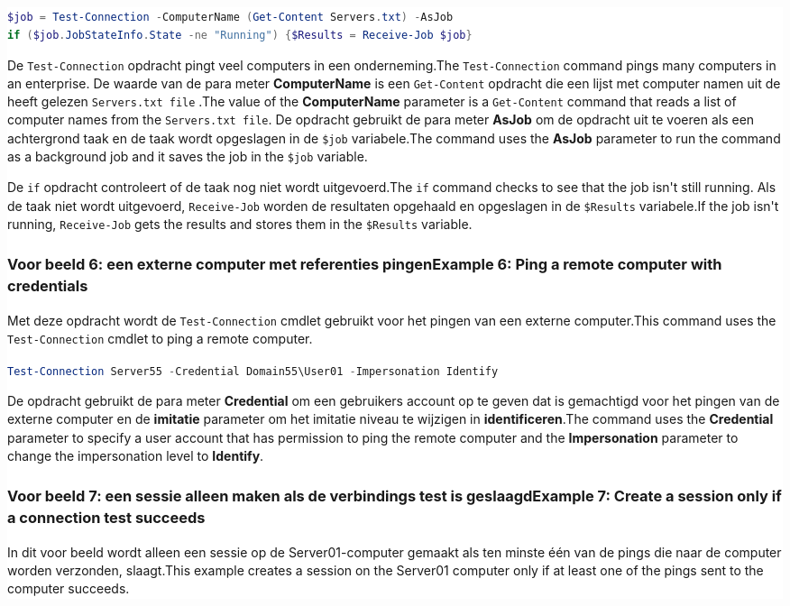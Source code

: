 ```powershell
$job = Test-Connection -ComputerName (Get-Content Servers.txt) -AsJob
if ($job.JobStateInfo.State -ne "Running") {$Results = Receive-Job $job}
```

<span data-ttu-id="64ea1-135">De `Test-Connection` opdracht pingt veel computers in een onderneming.</span><span class="sxs-lookup"><span data-stu-id="64ea1-135">The `Test-Connection` command pings many computers in an enterprise.</span></span> <span data-ttu-id="64ea1-136">De waarde van de para meter **ComputerName** is een `Get-Content` opdracht die een lijst met computer namen uit de heeft gelezen `Servers.txt file` .</span><span class="sxs-lookup"><span data-stu-id="64ea1-136">The value of the **ComputerName** parameter is a `Get-Content` command that reads a list of computer names from the `Servers.txt file`.</span></span> <span data-ttu-id="64ea1-137">De opdracht gebruikt de para meter **AsJob** om de opdracht uit te voeren als een achtergrond taak en de taak wordt opgeslagen in de `$job` variabele.</span><span class="sxs-lookup"><span data-stu-id="64ea1-137">The command uses the **AsJob** parameter to run the command as a background job and it saves the job in the `$job` variable.</span></span>

<span data-ttu-id="64ea1-138">De `if` opdracht controleert of de taak nog niet wordt uitgevoerd.</span><span class="sxs-lookup"><span data-stu-id="64ea1-138">The `if` command checks to see that the job isn't still running.</span></span> <span data-ttu-id="64ea1-139">Als de taak niet wordt uitgevoerd, `Receive-Job` worden de resultaten opgehaald en opgeslagen in de `$Results` variabele.</span><span class="sxs-lookup"><span data-stu-id="64ea1-139">If the job isn't running, `Receive-Job` gets the results and stores them in the `$Results` variable.</span></span>

### <span data-ttu-id="64ea1-140">Voor beeld 6: een externe computer met referenties pingen</span><span class="sxs-lookup"><span data-stu-id="64ea1-140">Example 6: Ping a remote computer with credentials</span></span>

<span data-ttu-id="64ea1-141">Met deze opdracht wordt de `Test-Connection` cmdlet gebruikt voor het pingen van een externe computer.</span><span class="sxs-lookup"><span data-stu-id="64ea1-141">This command uses the `Test-Connection` cmdlet to ping a remote computer.</span></span>

```powershell
Test-Connection Server55 -Credential Domain55\User01 -Impersonation Identify
```

<span data-ttu-id="64ea1-142">De opdracht gebruikt de para meter **Credential** om een gebruikers account op te geven dat is gemachtigd voor het pingen van de externe computer en de **imitatie** parameter om het imitatie niveau te wijzigen in **identificeren**.</span><span class="sxs-lookup"><span data-stu-id="64ea1-142">The command uses the **Credential** parameter to specify a user account that has permission to ping the remote computer and the **Impersonation** parameter to change the impersonation level to **Identify**.</span></span>

### <span data-ttu-id="64ea1-143">Voor beeld 7: een sessie alleen maken als de verbindings test is geslaagd</span><span class="sxs-lookup"><span data-stu-id="64ea1-143">Example 7: Create a session only if a connection test succeeds</span></span>

<span data-ttu-id="64ea1-144">In dit voor beeld wordt alleen een sessie op de Server01-computer gemaakt als ten minste één van de pings die naar de computer worden verzonden, slaagt.</span><span class="sxs-lookup"><span data-stu-id="64ea1-144">This example creates a session on the Server01 computer only if at least one of the pings sent to the computer succeeds.</span></span>
